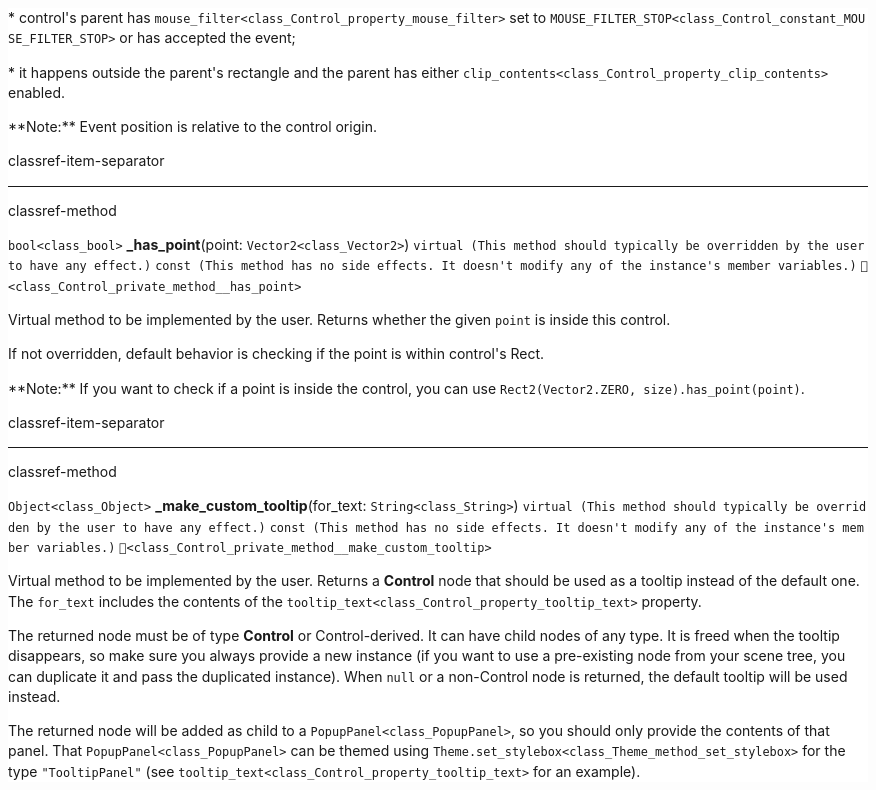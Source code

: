 \* control's parent has
`mouse_filter<class_Control_property_mouse_filter>` set to
`MOUSE_FILTER_STOP<class_Control_constant_MOUSE_FILTER_STOP>` or has
accepted the event;

\* it happens outside the parent's rectangle and the parent has either
`clip_contents<class_Control_property_clip_contents>` enabled.

\*\*Note:\*\* Event position is relative to the control origin.

classref-item-separator

------------------------------------------------------------------------

classref-method

`bool<class_bool>` **\_has\_point**(point: `Vector2<class_Vector2>`)
`virtual (This method should typically be overridden by the user to have any effect.)`
`const (This method has no side effects. It doesn't modify any of the instance's member variables.)`
`🔗<class_Control_private_method__has_point>`

Virtual method to be implemented by the user. Returns whether the given
`point` is inside this control.

If not overridden, default behavior is checking if the point is within
control's Rect.

\*\*Note:\*\* If you want to check if a point is inside the control, you
can use `Rect2(Vector2.ZERO, size).has_point(point)`.

classref-item-separator

------------------------------------------------------------------------

classref-method

`Object<class_Object>` **\_make\_custom\_tooltip**(for\_text:
`String<class_String>`)
`virtual (This method should typically be overridden by the user to have any effect.)`
`const (This method has no side effects. It doesn't modify any of the instance's member variables.)`
`🔗<class_Control_private_method__make_custom_tooltip>`

Virtual method to be implemented by the user. Returns a **Control** node
that should be used as a tooltip instead of the default one. The
`for_text` includes the contents of the
`tooltip_text<class_Control_property_tooltip_text>` property.

The returned node must be of type **Control** or Control-derived. It can
have child nodes of any type. It is freed when the tooltip disappears,
so make sure you always provide a new instance (if you want to use a
pre-existing node from your scene tree, you can duplicate it and pass
the duplicated instance). When `null` or a non-Control node is returned,
the default tooltip will be used instead.

The returned node will be added as child to a
`PopupPanel<class_PopupPanel>`, so you should only provide the contents
of that panel. That `PopupPanel<class_PopupPanel>` can be themed using
`Theme.set_stylebox<class_Theme_method_set_stylebox>` for the type
`"TooltipPanel"` (see
`tooltip_text<class_Control_property_tooltip_text>` for an example).
